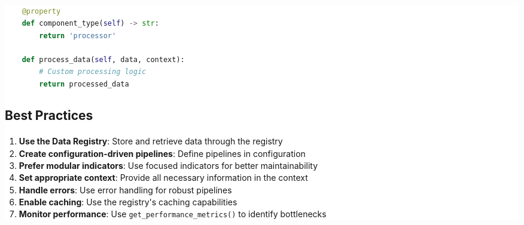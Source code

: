 ```python
    @property
    def component_type(self) -> str:
        return 'processor'
    
    def process_data(self, data, context):
        # Custom processing logic
        return processed_data
```

## Best Practices

1. **Use the Data Registry**: Store and retrieve data through the registry
2. **Create configuration-driven pipelines**: Define pipelines in configuration
3. **Prefer modular indicators**: Use focused indicators for better maintainability
4. **Set appropriate context**: Provide all necessary information in the context
5. **Handle errors**: Use error handling for robust pipelines
6. **Enable caching**: Use the registry's caching capabilities
7. **Monitor performance**: Use `get_performance_metrics()` to identify bottlenecks
```